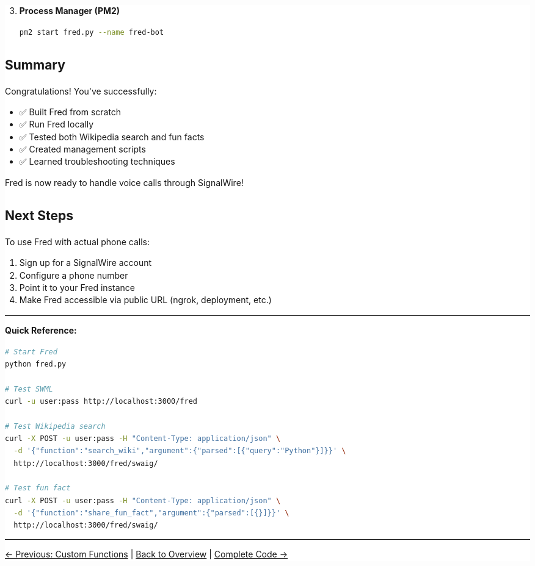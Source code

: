 3. **Process Manager (PM2)**
   ```bash
   pm2 start fred.py --name fred-bot
   ```

## Summary

Congratulations! You've successfully:
- ✅ Built Fred from scratch
- ✅ Run Fred locally
- ✅ Tested both Wikipedia search and fun facts
- ✅ Created management scripts
- ✅ Learned troubleshooting techniques

Fred is now ready to handle voice calls through SignalWire!

## Next Steps

To use Fred with actual phone calls:
1. Sign up for a SignalWire account
2. Configure a phone number
3. Point it to your Fred instance
4. Make Fred accessible via public URL (ngrok, deployment, etc.)

---

**Quick Reference:**

```bash
# Start Fred
python fred.py

# Test SWML
curl -u user:pass http://localhost:3000/fred

# Test Wikipedia search
curl -X POST -u user:pass -H "Content-Type: application/json" \
  -d '{"function":"search_wiki","argument":{"parsed":[{"query":"Python"}]}}' \
  http://localhost:3000/fred/swaig/

# Test fun fact
curl -X POST -u user:pass -H "Content-Type: application/json" \
  -d '{"function":"share_fun_fact","argument":{"parsed":[{}]}}' \
  http://localhost:3000/fred/swaig/
```

---

[← Previous: Custom Functions](05-custom-functions.md) | [Back to Overview](README.md) | [Complete Code →](appendix-complete-code.md)